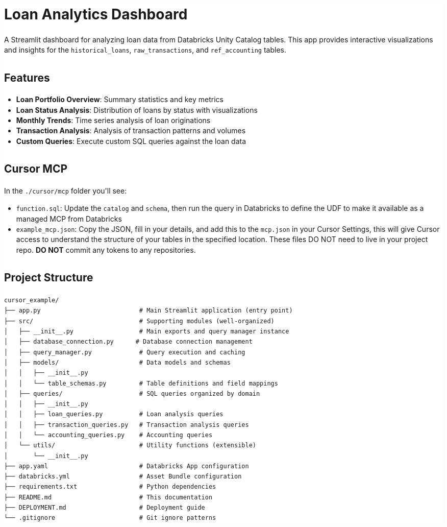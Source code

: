 # Loan Analytics Dashboard

A Streamlit dashboard for analyzing loan data from Databricks Unity Catalog tables. This app provides interactive visualizations and insights for the `historical_loans`, `raw_transactions`, and `ref_accounting` tables.

## Features

- **Loan Portfolio Overview**: Summary statistics and key metrics
- **Loan Status Analysis**: Distribution of loans by status with visualizations
- **Monthly Trends**: Time series analysis of loan originations
- **Transaction Analysis**: Analysis of transaction patterns and volumes
- **Custom Queries**: Execute custom SQL queries against the loan data

## Cursor MCP

In the `./cursor/mcp` folder you'll see:
- `function.sql`: Update the `catalog` and `schema`, then run the query in Databricks to define the UDF to make it available as a managed MCP from Databricks
- `example_mcp.json`: Copy the JSON, fill in your details, and add this to the `mcp.json` in your Cursor Settings, this will give Cursor access to understand the structure of your tables in the specified location. 
These files DO NOT need to live in your project repo. **DO NOT** commit any tokens to any repositories.

## Project Structure

```
cursor_example/
├── app.py                           # Main Streamlit application (entry point)
├── src/                             # Supporting modules (well-organized)
│   ├── __init__.py                  # Main exports and query manager instance
│   ├── database_connection.py      # Database connection management
│   ├── query_manager.py             # Query execution and caching
│   ├── models/                      # Data models and schemas
│   │   ├── __init__.py
│   │   └── table_schemas.py         # Table definitions and field mappings
│   ├── queries/                     # SQL queries organized by domain
│   │   ├── __init__.py
│   │   ├── loan_queries.py          # Loan analysis queries
│   │   ├── transaction_queries.py   # Transaction analysis queries
│   │   └── accounting_queries.py    # Accounting queries
│   └── utils/                       # Utility functions (extensible)
│       └── __init__.py
├── app.yaml                         # Databricks App configuration
├── databricks.yml                   # Asset Bundle configuration
├── requirements.txt                 # Python dependencies
├── README.md                        # This documentation
├── DEPLOYMENT.md                    # Deployment guide
└── .gitignore                       # Git ignore patterns
```
